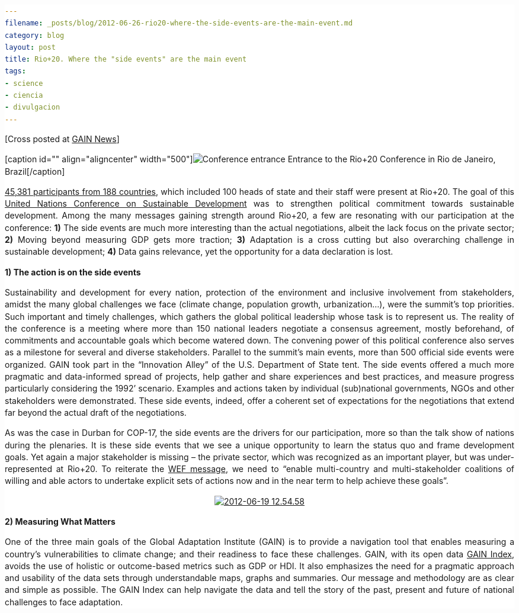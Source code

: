 ```yaml
---
filename: _posts/blog/2012-06-26-rio20-where-the-side-events-are-the-main-event.md
category: blog
layout: post
title: Rio+20. Where the "side events" are the main event
tags:
- science
- ciencia
- divulgacion
---
```

[Cross posted at <a href="http://news.gain.org/post/25929948555/rio-20-were-the-side-events-are-the-main-event">GAIN News</a>]

[caption id="" align="aligncenter" width="500"]<img src="http://farm9.staticflickr.com/8011/7428189938_7af1d82e2b.jpg" alt="Conference entrance" width="500" height="299" /> Entrance to the Rio+20 Conference in Rio de Janeiro, Brazil[/caption]
<p style="text-align: justify;"><a href="http://blogs.un.org/blog/2012/06/22/rio20-wrap-up-vital-stats/">45,381 participants from 188 countries</a>, which included 100 heads of state and their staff were present at Rio+20. The goal of this <a href="http://www.uncsd2012.org/about.html">United Nations Conference on Sustainable Development</a> was to strengthen political commitment towards sustainable development. Among the many messages gaining strength around Rio+20, a few are resonating with our participation at the conference: <strong>1)</strong> The side events are much more interesting than the actual negotiations, albeit the lack focus on the private sector; <strong>2)</strong> Moving beyond measuring GDP gets more traction; <strong>3)</strong> Adaptation is a cross cutting but also overarching challenge in sustainable development; <strong>4)</strong> Data gains relevance, yet the opportunity for a data declaration is lost.</p>
<p style="text-align: justify;">
<strong>1) The action is on the side events</strong></p>
<p style="text-align: justify;">Sustainability and development for every nation, protection of the environment and inclusive involvement from stakeholders, amidst the many global challenges we face (climate change, population growth, urbanization…), were the summit’s top priorities. Such important and timely challenges, which gathers the global political leadership whose task is to represent us. The reality of the conference is a meeting where more than 150 national leaders negotiate a consensus agreement, mostly beforehand, of commitments and accountable goals which become watered down. The convening power of this political conference also serves as a milestone for several and diverse stakeholders. Parallel to the summit’s main events, more than 500 official side events were organized. GAIN took part in the “Innovation Alley” of the U.S. Department of State tent. The side events offered a much more pragmatic and data-informed spread of projects, help gather and share experiences and best practices, and measure progress particularly considering the 1992’ scenario. Examples and actions taken by individual (sub)national governments, NGOs and other stakeholders were demonstrated. These side events, indeed, offer a coherent set of expectations for the negotiations that extend far beyond the actual draft of the negotiations.</p>
<p style="text-align: justify;">As was the case in Durban for COP-17, the side events are the drivers for our participation, more so than the talk show of nations during the plenaries. It is these side events that we see a unique opportunity to learn the status quo and frame development goals. Yet again a major stakeholder is missing – the private sector, which was recognized as an important player, but was under-represented at Rio+20. To reiterate the <a href="http://www3.weforum.org/docs/WEF_FriendsRio20_Message_2012.pdf">WEF message</a>, we need to “enable multi-country and multi-stakeholder coalitions of willing and able actors to undertake explicit sets of actions now and in the near term to help achieve these goals”.</p>
<p style="text-align: center;"><a title="2012-06-19 12.54.58 by brunosan, on Flickr" href="http://www.flickr.com/photos/nasonurb/7428207260/"><img class="aligncenter" src="http://farm6.staticflickr.com/5448/7428207260_2a8a366bfc.jpg" alt="2012-06-19 12.54.58" width="500" height="375" /></a></p>
<p style="text-align: justify;"><strong>
</strong>
<strong>2) Measuring What Matters</strong></p>
<p style="text-align: justify;">One of the three main goals of the Global Adaptation Institute (GAIN) is to provide a navigation tool that enables measuring a country’s vulnerabilities to climate change; and their readiness to face these challenges. GAIN, with its open data <span class="MsoHyperlink"><a href="index.gain.org">GAIN Index</a></span>, avoids the use of holistic or outcome-based metrics such as GDP or HDI. It also emphasizes the need for a pragmatic approach and usability of the data sets through understandable maps, graphs and summaries. Our message and methodology are as clear and simple as possible. The GAIN Index can help navigate the data and tell the story of the past, present and future of national challenges to face adaptation.</p>